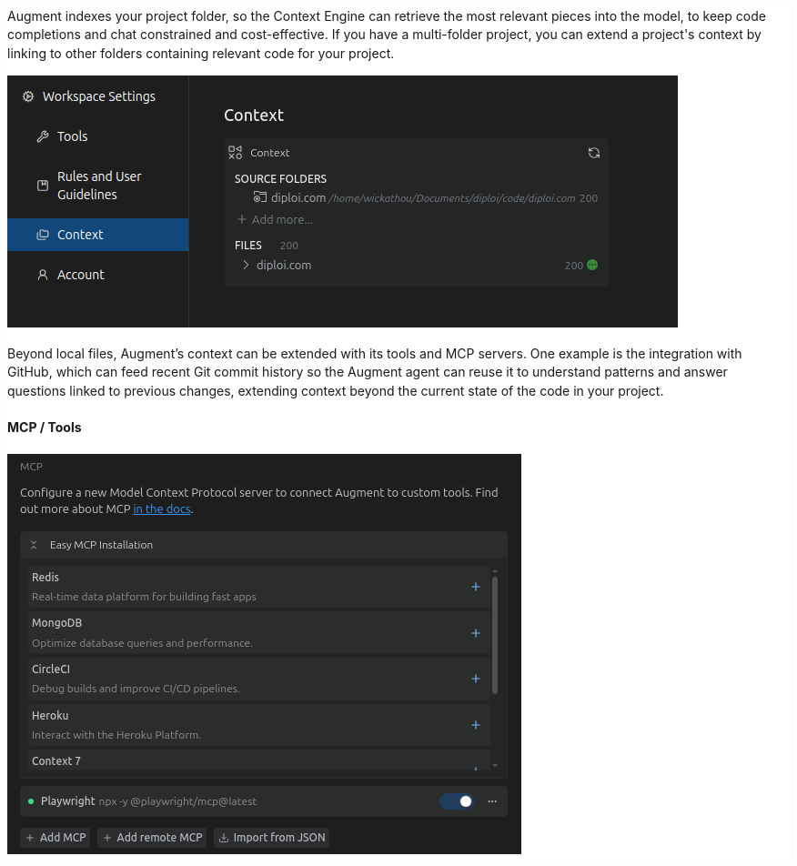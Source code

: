 Augment indexes your project folder, so the Context Engine can retrieve the most relevant pieces into the model, to keep code completions and chat constrained and cost-effective. If you have a multi-folder project, you can extend a project's context by linking to other folders containing relevant code for your project.

![Augment context control](augment-context-control.png)

Beyond local files, Augment’s context can be extended with its tools and MCP servers. One example is the integration with GitHub, which can feed recent Git commit history so the Augment agent can reuse it to understand patterns and answer questions linked to previous changes, extending context beyond the current state of the code in your project.

#### MCP / Tools

![Augment MCP support](augment-mcp-support.png)

